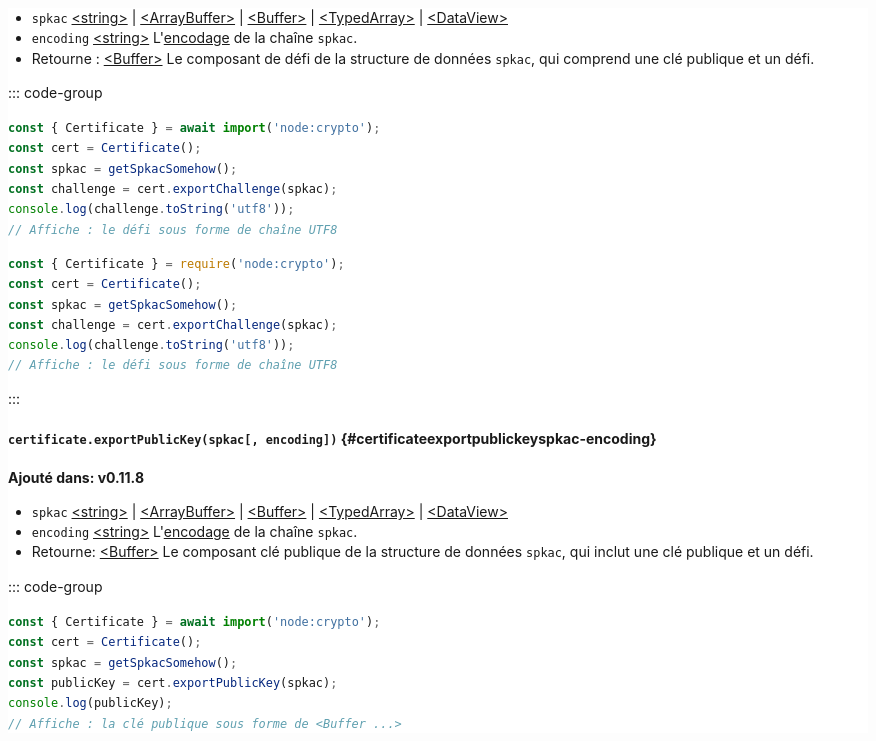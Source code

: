 - `spkac` [\<string\>](https://developer.mozilla.org/en-US/docs/Web/JavaScript/Data_structures#String_type) | [\<ArrayBuffer\>](https://developer.mozilla.org/en-US/docs/Web/JavaScript/Reference/Global_Objects/ArrayBuffer) | [\<Buffer\>](/fr/nodejs/api/buffer#class-buffer) | [\<TypedArray\>](https://developer.mozilla.org/en-US/docs/Web/JavaScript/Reference/Global_Objects/TypedArray) | [\<DataView\>](https://developer.mozilla.org/en-US/docs/Web/JavaScript/Reference/Global_Objects/DataView)
- `encoding` [\<string\>](https://developer.mozilla.org/en-US/docs/Web/JavaScript/Data_structures#String_type) L'[encodage](/fr/nodejs/api/buffer#buffers-and-character-encodings) de la chaîne `spkac`.
- Retourne : [\<Buffer\>](/fr/nodejs/api/buffer#class-buffer) Le composant de défi de la structure de données `spkac`, qui comprend une clé publique et un défi.

::: code-group
```js [ESM]
const { Certificate } = await import('node:crypto');
const cert = Certificate();
const spkac = getSpkacSomehow();
const challenge = cert.exportChallenge(spkac);
console.log(challenge.toString('utf8'));
// Affiche : le défi sous forme de chaîne UTF8
```

```js [CJS]
const { Certificate } = require('node:crypto');
const cert = Certificate();
const spkac = getSpkacSomehow();
const challenge = cert.exportChallenge(spkac);
console.log(challenge.toString('utf8'));
// Affiche : le défi sous forme de chaîne UTF8
```
:::


#### `certificate.exportPublicKey(spkac[, encoding])` {#certificateexportpublickeyspkac-encoding}

**Ajouté dans: v0.11.8**

- `spkac` [\<string\>](https://developer.mozilla.org/en-US/docs/Web/JavaScript/Data_structures#String_type) | [\<ArrayBuffer\>](https://developer.mozilla.org/en-US/docs/Web/JavaScript/Reference/Global_Objects/ArrayBuffer) | [\<Buffer\>](/fr/nodejs/api/buffer#class-buffer) | [\<TypedArray\>](https://developer.mozilla.org/en-US/docs/Web/JavaScript/Reference/Global_Objects/TypedArray) | [\<DataView\>](https://developer.mozilla.org/en-US/docs/Web/JavaScript/Reference/Global_Objects/DataView)
- `encoding` [\<string\>](https://developer.mozilla.org/en-US/docs/Web/JavaScript/Data_structures#String_type) L'[encodage](/fr/nodejs/api/buffer#buffers-and-character-encodings) de la chaîne `spkac`.
- Retourne: [\<Buffer\>](/fr/nodejs/api/buffer#class-buffer) Le composant clé publique de la structure de données `spkac`, qui inclut une clé publique et un défi.

::: code-group
```js [ESM]
const { Certificate } = await import('node:crypto');
const cert = Certificate();
const spkac = getSpkacSomehow();
const publicKey = cert.exportPublicKey(spkac);
console.log(publicKey);
// Affiche : la clé publique sous forme de <Buffer ...>
```
